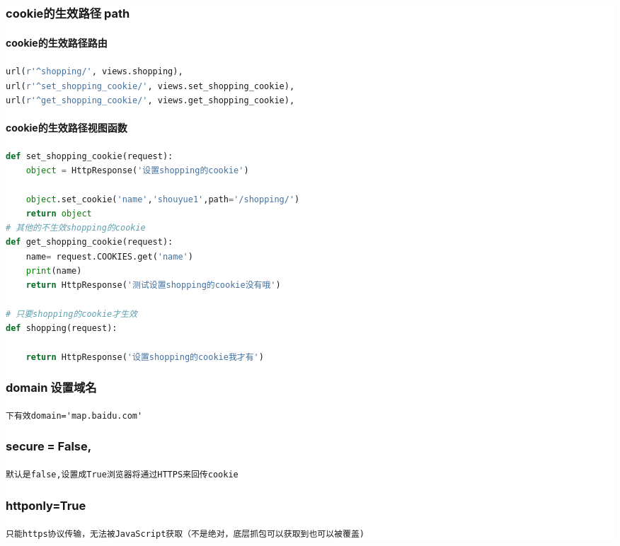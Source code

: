 ### cookie的生效路径 path

#### cookie的生效路径路由

```python
url(r'^shopping/', views.shopping),
url(r'^set_shopping_cookie/', views.set_shopping_cookie),
url(r'^get_shopping_cookie/', views.get_shopping_cookie),
```

#### cookie的生效路径视图函数

```python
def set_shopping_cookie(request):
    object = HttpResponse('设置shopping的cookie')

    object.set_cookie('name','shouyue1',path='/shopping/')
    return object
# 其他的不生效shopping的cookie
def get_shopping_cookie(request):
    name= request.COOKIES.get('name')
    print(name)
    return HttpResponse('测试设置shopping的cookie没有哦')

# 只要shopping的cookie才生效
def shopping(request):

    return HttpResponse('设置shopping的cookie我才有')
```

### domain 设置域名

```
下有效domain='map.baidu.com'
```

### secure = False,

```
默认是false,设置成True浏览器将通过HTTPS来回传cookie
```

### httponly=True

```
只能https协议传输，无法被JavaScript获取（不是绝对，底层抓包可以获取到也可以被覆盖)
```

